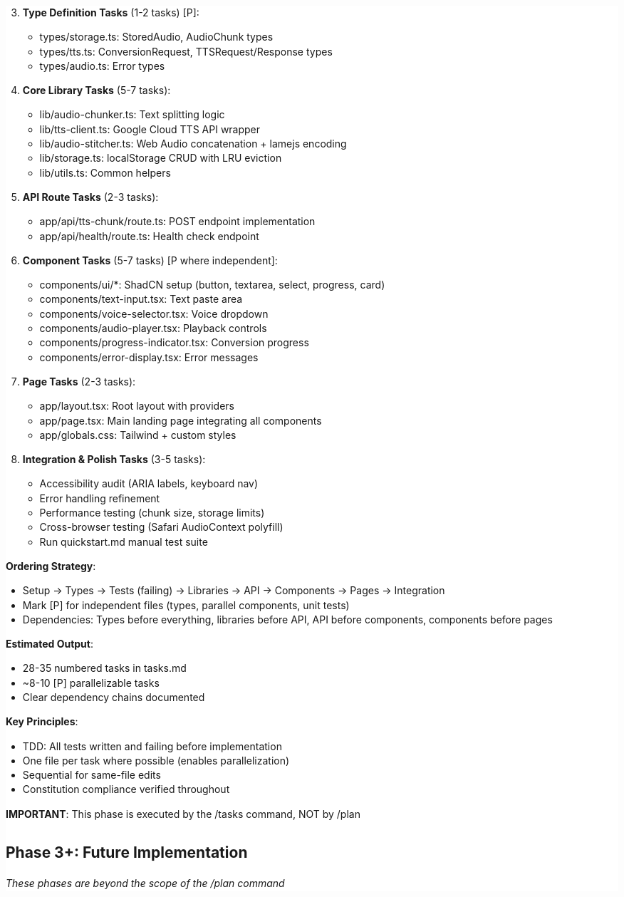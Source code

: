 3. **Type Definition Tasks** (1-2 tasks) [P]:
   - types/storage.ts: StoredAudio, AudioChunk types
   - types/tts.ts: ConversionRequest, TTSRequest/Response types
   - types/audio.ts: Error types

4. **Core Library Tasks** (5-7 tasks):
   - lib/audio-chunker.ts: Text splitting logic
   - lib/tts-client.ts: Google Cloud TTS API wrapper
   - lib/audio-stitcher.ts: Web Audio concatenation + lamejs encoding
   - lib/storage.ts: localStorage CRUD with LRU eviction
   - lib/utils.ts: Common helpers

5. **API Route Tasks** (2-3 tasks):
   - app/api/tts-chunk/route.ts: POST endpoint implementation
   - app/api/health/route.ts: Health check endpoint

6. **Component Tasks** (5-7 tasks) [P where independent]:
   - components/ui/*: ShadCN setup (button, textarea, select, progress, card)
   - components/text-input.tsx: Text paste area
   - components/voice-selector.tsx: Voice dropdown
   - components/audio-player.tsx: Playback controls
   - components/progress-indicator.tsx: Conversion progress
   - components/error-display.tsx: Error messages

7. **Page Tasks** (2-3 tasks):
   - app/layout.tsx: Root layout with providers
   - app/page.tsx: Main landing page integrating all components
   - app/globals.css: Tailwind + custom styles

8. **Integration & Polish Tasks** (3-5 tasks):
   - Accessibility audit (ARIA labels, keyboard nav)
   - Error handling refinement
   - Performance testing (chunk size, storage limits)
   - Cross-browser testing (Safari AudioContext polyfill)
   - Run quickstart.md manual test suite

**Ordering Strategy**:
- Setup → Types → Tests (failing) → Libraries → API → Components → Pages → Integration
- Mark [P] for independent files (types, parallel components, unit tests)
- Dependencies: Types before everything, libraries before API, API before components, components before pages

**Estimated Output**:
- 28-35 numbered tasks in tasks.md
- ~8-10 [P] parallelizable tasks
- Clear dependency chains documented

**Key Principles**:
- TDD: All tests written and failing before implementation
- One file per task where possible (enables parallelization)
- Sequential for same-file edits
- Constitution compliance verified throughout

**IMPORTANT**: This phase is executed by the /tasks command, NOT by /plan

## Phase 3+: Future Implementation
*These phases are beyond the scope of the /plan command*
